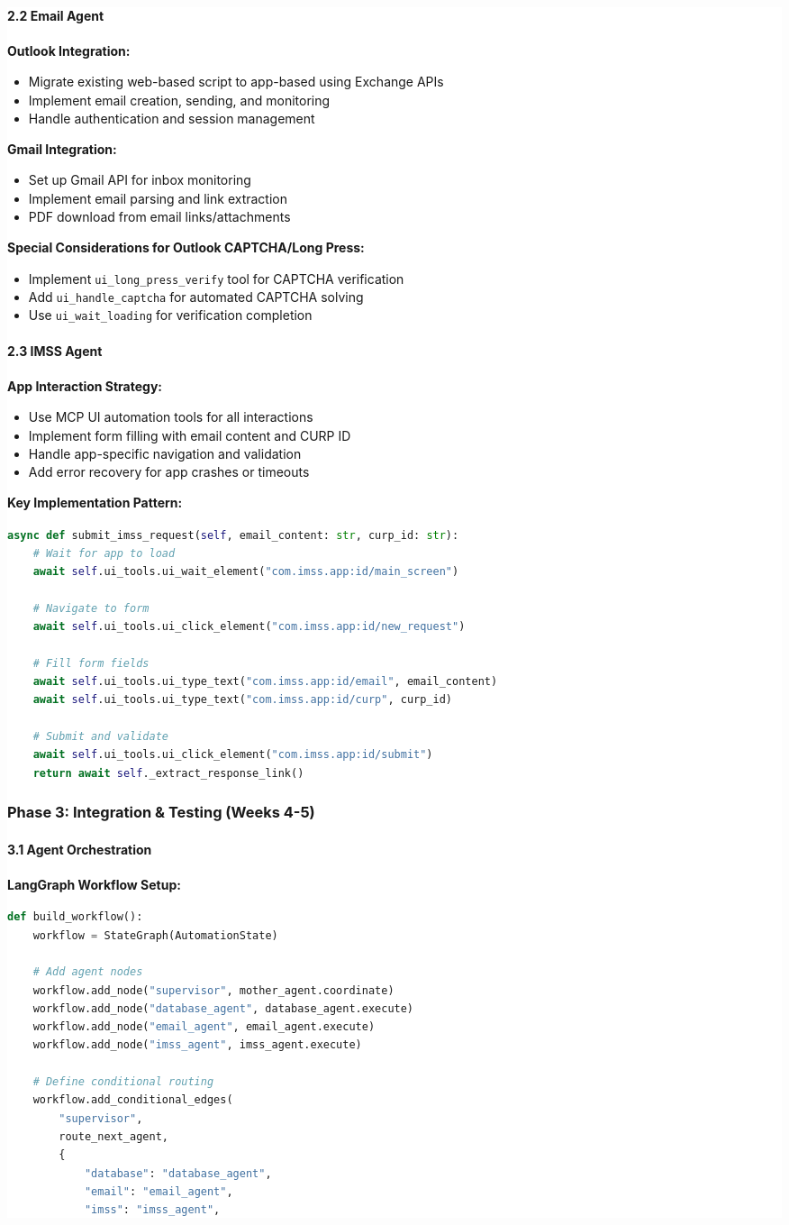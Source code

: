 #### 2.2 Email Agent

**Outlook Integration:**
- Migrate existing web-based script to app-based using Exchange APIs
- Implement email creation, sending, and monitoring
- Handle authentication and session management

**Gmail Integration:**
- Set up Gmail API for inbox monitoring
- Implement email parsing and link extraction
- PDF download from email links/attachments

**Special Considerations for Outlook CAPTCHA/Long Press:**
- Implement `ui_long_press_verify` tool for CAPTCHA verification
- Add `ui_handle_captcha` for automated CAPTCHA solving
- Use `ui_wait_loading` for verification completion

#### 2.3 IMSS Agent

**App Interaction Strategy:**
- Use MCP UI automation tools for all interactions
- Implement form filling with email content and CURP ID
- Handle app-specific navigation and validation
- Add error recovery for app crashes or timeouts

**Key Implementation Pattern:**
```python
async def submit_imss_request(self, email_content: str, curp_id: str):
    # Wait for app to load
    await self.ui_tools.ui_wait_element("com.imss.app:id/main_screen")
    
    # Navigate to form
    await self.ui_tools.ui_click_element("com.imss.app:id/new_request")
    
    # Fill form fields
    await self.ui_tools.ui_type_text("com.imss.app:id/email", email_content)
    await self.ui_tools.ui_type_text("com.imss.app:id/curp", curp_id)
    
    # Submit and validate
    await self.ui_tools.ui_click_element("com.imss.app:id/submit")
    return await self._extract_response_link()
```

### Phase 3: Integration & Testing (Weeks 4-5)

#### 3.1 Agent Orchestration

**LangGraph Workflow Setup:**
```python
def build_workflow():
    workflow = StateGraph(AutomationState)
    
    # Add agent nodes
    workflow.add_node("supervisor", mother_agent.coordinate)
    workflow.add_node("database_agent", database_agent.execute)
    workflow.add_node("email_agent", email_agent.execute)
    workflow.add_node("imss_agent", imss_agent.execute)
    
    # Define conditional routing
    workflow.add_conditional_edges(
        "supervisor",
        route_next_agent,
        {
            "database": "database_agent",
            "email": "email_agent",
            "imss": "imss_agent",
```
